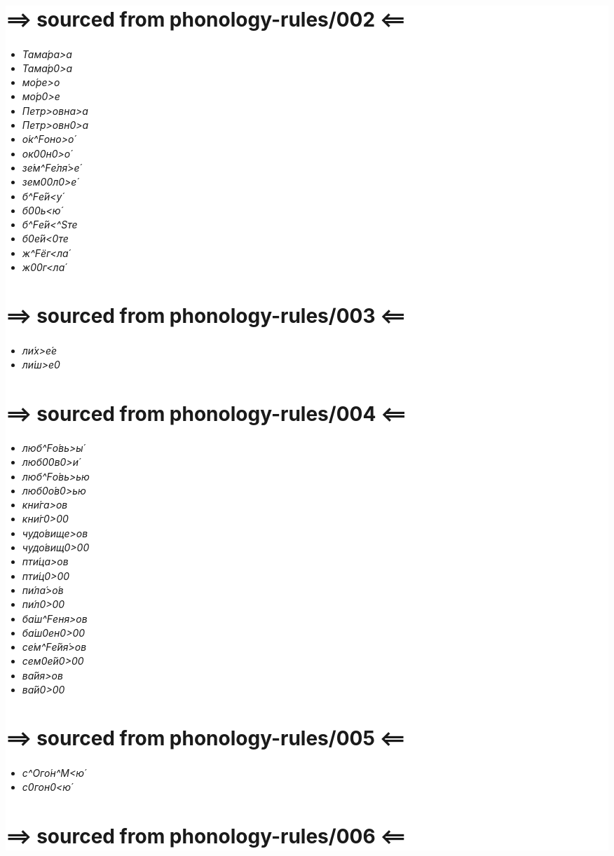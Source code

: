 ==> sourced from phonology-rules/002 <==
============================================================================
* *Тама́ра>а*
* *Тама́р0>а*
* *мо́ре>о*
* *мо́р0>е*
* *Петр>овна>а*
* *Петр>овн0>а*
* *о́к^Fоно>о́*
* *ок00н0>о́*
* *зе́м^Fе́ля́>е́*
* *зем00л0>е́*
* *б^Fе́й<у́*
* *б00ь<ю́*
* *б^Fе́й<^Sте*
* *б0е́й<0те*
* *ж^Fёг<ла́*
* *ж00г<ла́*

==> sourced from phonology-rules/003 <==
============================================================================
* *ли́х>е́е*
* *ли́ш>е0*

==> sourced from phonology-rules/004 <==
============================================================================
* *люб^Fо́вь>ы́*
* *люб00в0>и́*
* *люб^Fо́вь>ью*
* *люб0о́в0>ью*
* *кни́га>ов*
* *кни́г0>00*
* *чудо́вище>ов*
* *чудо́вищ0>00*
* *пти́ца>ов*
* *пти́ц0>00*
* *пи́ла́>о́в*
* *пи́л0>00*
* *ба́ш^Fеня>ов*
* *ба́ш0ен0>00*
* *се́м^Fе́йя́>ов*
* *сем0е́й0>00*
* *ва́йя>ов*
* *ва́й0>00*

==> sourced from phonology-rules/005 <==
============================================================================
* *с^Oго́н^M<ю́*
* *с0гон0<ю́*

==> sourced from phonology-rules/006 <==
============================================================================
